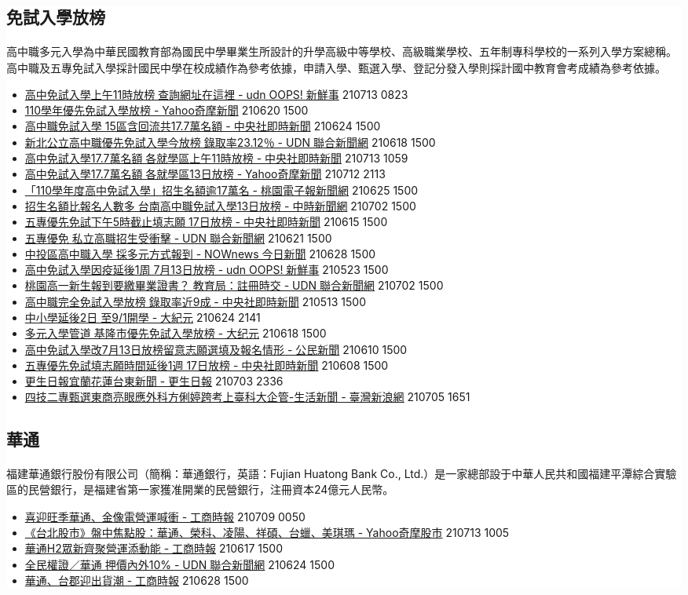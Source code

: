 ## 免試入學放榜

高中職多元入學為中華民國教育部為國民中學畢業生所設計的升學高級中等學校、高級職業學校、五年制專科學校的一系列入學方案總稱。高中職及五專免試入學採計國民中學在校成績作為參考依據，申請入學、甄選入學、登記分發入學則採計國中教育會考成績為參考依據。
- [高中免試入學上午11時放榜 查詢網址在這裡 - udn OOPS! 新鮮事](https://udn.com/news/story/6885/5597424 "高中免試入學上午11時放榜 查詢網址在這裡 - udn OOPS! 新鮮事") 210713 0823
- [110學年優先免試入學放榜 - Yahoo奇摩新聞](https://tw.news.yahoo.com/110%E5%AD%B8%E5%B9%B4%E5%84%AA%E5%85%88%E5%85%8D%E8%A9%A6%E5%85%A5%E5%AD%B8%E6%94%BE%E6%A6%9C-122524319.html "110學年優先免試入學放榜 - Yahoo奇摩新聞") 210620 1500
- [高中職免試入學 15區含回流共17.7萬名額 - 中央社即時新聞](https://www.cna.com.tw/news/ahel/202106240109.aspx "高中職免試入學 15區含回流共17.7萬名額 - 中央社即時新聞") 210624 1500
- [新北公立高中職優先免試入學今放榜 錄取率23.12％ - UDN 聯合新聞網](https://udn.com/news/story/6885/5541626 "新北公立高中職優先免試入學今放榜 錄取率23.12％ - UDN 聯合新聞網") 210618 1500
- [高中免試入學17.7萬名額 各就學區上午11時放榜 - 中央社即時新聞](https://www.cna.com.tw/news/firstnews/202107135005.aspx "高中免試入學17.7萬名額 各就學區上午11時放榜 - 中央社即時新聞") 210713 1059
- [高中免試入學17.7萬名額 各就學區13日放榜 - Yahoo奇摩新聞](http://tw.news.yahoo.com/%E9%AB%98%E4%B8%AD%E5%85%8D%E8%A9%A6%E5%85%A5%E5%AD%B817-7%E8%90%AC%E5%90%8D%E9%A1%8D-%E5%90%84%E5%B0%B1%E5%AD%B8%E5%8D%8013%E6%97%A5%E6%94%BE%E6%A6%9C-131300153.html "高中免試入學17.7萬名額 各就學區13日放榜 - Yahoo奇摩新聞") 210712 2113
- [「110學年度高中免試入學」招生名額逾17萬名 - 桃園電子報新聞網](https://tyenews.com/2021/06/130572/ "「110學年度高中免試入學」招生名額逾17萬名 - 桃園電子報新聞網") 210625 1500
- [招生名額比報名人數多 台南高中職免試入學13日放榜 - 中時新聞網](https://www.chinatimes.com/realtimenews/20210702005562-260421 "招生名額比報名人數多 台南高中職免試入學13日放榜 - 中時新聞網") 210702 1500
- [五專優先免試下午5時截止填志願 17日放榜 - 中央社即時新聞](https://www.cna.com.tw/news/ahel/202106150086.aspx "五專優先免試下午5時截止填志願 17日放榜 - 中央社即時新聞") 210615 1500
- [五專優免 私立高職招生受衝擊 - UDN 聯合新聞網](https://udn.com/news/story/6885/5546014 "五專優免 私立高職招生受衝擊 - UDN 聯合新聞網") 210621 1500
- [中投區高中職入學 採多元方式報到 - NOWnews 今日新聞](https://www.nownews.com/news/5309456 "中投區高中職入學 採多元方式報到 - NOWnews 今日新聞") 210628 1500
- [高中免試入學因疫延後1周 7月13日放榜 - udn OOPS! 新鮮事](https://udn.com/news/story/12998/5479011 "高中免試入學因疫延後1周 7月13日放榜 - udn OOPS! 新鮮事") 210523 1500
- [桃園高一新生報到要繳畢業證書？ 教育局：註冊時交 - UDN 聯合新聞網](https://udn.com/news/story/6898/5574022 "桃園高一新生報到要繳畢業證書？ 教育局：註冊時交 - UDN 聯合新聞網") 210702 1500
- [高中職完全免試入學放榜 錄取率近9成 - 中央社即時新聞](https://www.cna.com.tw/news/ahel/202105130295.aspx "高中職完全免試入學放榜 錄取率近9成 - 中央社即時新聞") 210513 1500
- [中小學延後2日 至9/1開學 - 大紀元](https://www.epochtimes.com/b5/21/6/24/n13044756.htm "中小學延後2日 至9/1開學 - 大紀元") 210624 2141
- [多元入學管道 基隆市優先免試入學放榜 - 大纪元](https://www.epochtimes.com/gb/21/6/18/n13030784.htm "多元入學管道 基隆市優先免試入學放榜 - 大纪元") 210618 1500
- [高中免試入學改7月13日放榜留意志願選填及報名情形 - 公民新聞](https://www.peopo.org/news/539369 "高中免試入學改7月13日放榜留意志願選填及報名情形 - 公民新聞") 210610 1500
- [五專優先免試填志願時間延後1週 17日放榜 - 中央社即時新聞](https://www.cna.com.tw/news/ahel/202106080116.aspx "五專優先免試填志願時間延後1週 17日放榜 - 中央社即時新聞") 210608 1500
- [更生日報宜蘭花蓮台東新聞 - 更生日報](http://www.ksnews.com.tw/index.php/news/contents_page/0001502015 "更生日報宜蘭花蓮台東新聞 - 更生日報") 210703 2336
- [四技二專甄選東商亮眼應外科方俐婷跨考上臺科大企管-生活新聞 - 臺灣新浪網](https://news.sina.com.tw/article/20210705/39100942.html "四技二專甄選東商亮眼應外科方俐婷跨考上臺科大企管-生活新聞 - 臺灣新浪網") 210705 1651

## 華通

福建華通銀行股份有限公司（簡稱：華通銀行，英語：Fujian Huatong Bank Co., Ltd.）是一家總部設于中華人民共和國福建平潭綜合實驗區的民營銀行，是福建省第一家獲准開業的民營銀行，注冊資本24億元人民幣。
- [喜迎旺季華通、金像電營運喊衝 - 工商時報](https://ctee.com.tw/news/warrant/485940.html "喜迎旺季華通、金像電營運喊衝 - 工商時報") 210709 0050
- [《台北股市》盤中焦點股：華通、榮科、凌陽、祥碩、台蠟、美琪瑪 - Yahoo奇摩股市](https://tw.stock.yahoo.com/news/%E5%8F%B0%E5%8C%97%E8%82%A1%E5%B8%82-%E7%9B%A4%E4%B8%AD%E7%84%A6%E9%BB%9E%E8%82%A1-%E8%8F%AF%E9%80%9A-%E6%A6%AE%E7%A7%91-%E5%87%8C%E9%99%BD-020508354.html "《台北股市》盤中焦點股：華通、榮科、凌陽、祥碩、台蠟、美琪瑪 - Yahoo奇摩股市") 210713 1005
- [華通H2眾新齊聚營運添動能 - 工商時報](https://ctee.com.tw/news/stocks/475612.html "華通H2眾新齊聚營運添動能 - 工商時報") 210617 1500
- [全民權證／華通 押價內外10% - UDN 聯合新聞網](https://udn.com/news/story/7255/5553274 "全民權證／華通 押價內外10% - UDN 聯合新聞網") 210624 1500
- [華通、台郡迎出貨潮 - 工商時報](https://ctee.com.tw/news/warrant/480417.html "華通、台郡迎出貨潮 - 工商時報") 210628 1500